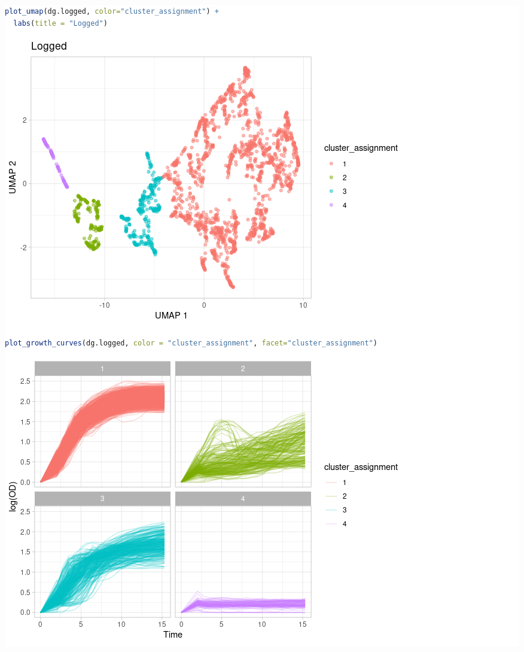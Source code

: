 ``` r
plot_umap(dg.logged, color="cluster_assignment") +
  labs(title = "Logged")
```

![](brenz24-03-growth_analysis_files/figure-gfm/logged.cluster.viz-2.png)

``` r
plot_growth_curves(dg.logged, color = "cluster_assignment", facet="cluster_assignment")
```

![](brenz24-03-growth_analysis_files/figure-gfm/logged.cluster.viz-3.png)
